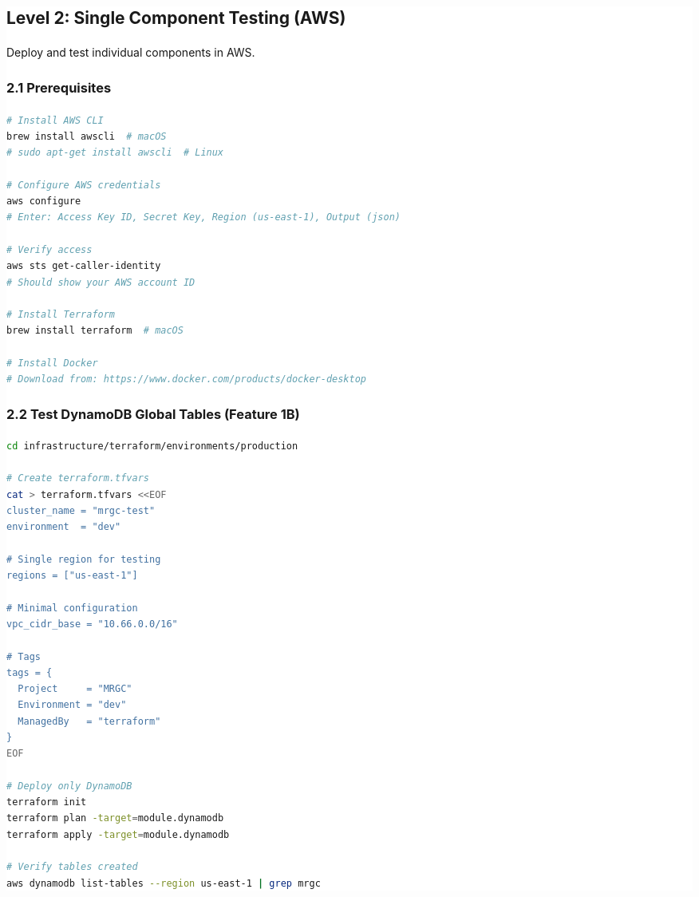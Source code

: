 
## Level 2: Single Component Testing (AWS)

Deploy and test individual components in AWS.

### 2.1 Prerequisites

```bash
# Install AWS CLI
brew install awscli  # macOS
# sudo apt-get install awscli  # Linux

# Configure AWS credentials
aws configure
# Enter: Access Key ID, Secret Key, Region (us-east-1), Output (json)

# Verify access
aws sts get-caller-identity
# Should show your AWS account ID

# Install Terraform
brew install terraform  # macOS

# Install Docker
# Download from: https://www.docker.com/products/docker-desktop
```

### 2.2 Test DynamoDB Global Tables (Feature 1B)

```bash
cd infrastructure/terraform/environments/production

# Create terraform.tfvars
cat > terraform.tfvars <<EOF
cluster_name = "mrgc-test"
environment  = "dev"

# Single region for testing
regions = ["us-east-1"]

# Minimal configuration
vpc_cidr_base = "10.66.0.0/16"

# Tags
tags = {
  Project     = "MRGC"
  Environment = "dev"
  ManagedBy   = "terraform"
}
EOF

# Deploy only DynamoDB
terraform init
terraform plan -target=module.dynamodb
terraform apply -target=module.dynamodb

# Verify tables created
aws dynamodb list-tables --region us-east-1 | grep mrgc
```
